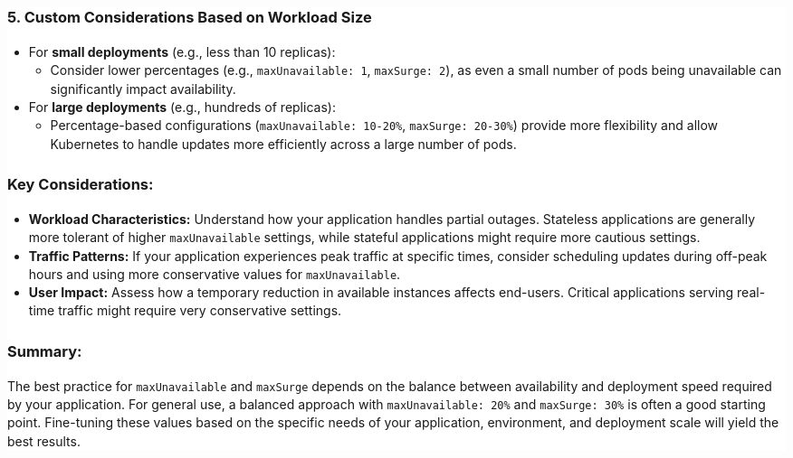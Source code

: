 ### 5. **Custom Considerations Based on Workload Size**
- For **small deployments** (e.g., less than 10 replicas):
  - Consider lower percentages (e.g., `maxUnavailable: 1`, `maxSurge: 2`), as even a small number of pods being unavailable can significantly impact availability.
- For **large deployments** (e.g., hundreds of replicas):
  - Percentage-based configurations (`maxUnavailable: 10-20%`, `maxSurge: 20-30%`) provide more flexibility and allow Kubernetes to handle updates more efficiently across a large number of pods.

### **Key Considerations:**
- **Workload Characteristics:** Understand how your application handles partial outages. Stateless applications are generally more tolerant of higher `maxUnavailable` settings, while stateful applications might require more cautious settings.
- **Traffic Patterns:** If your application experiences peak traffic at specific times, consider scheduling updates during off-peak hours and using more conservative values for `maxUnavailable`.
- **User Impact:** Assess how a temporary reduction in available instances affects end-users. Critical applications serving real-time traffic might require very conservative settings.

### Summary:
The best practice for `maxUnavailable` and `maxSurge` depends on the balance between availability and deployment speed required by your application. For general use, a balanced approach with `maxUnavailable: 20%` and `maxSurge: 30%` is often a good starting point. Fine-tuning these values based on the specific needs of your application, environment, and deployment scale will yield the best results.
